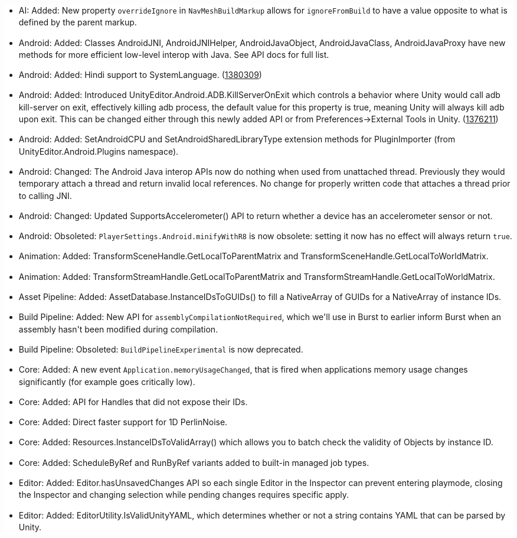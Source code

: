 *   AI: Added: New property `overrideIgnore` in `NavMeshBuildMarkup` allows for `ignoreFromBuild` to have a value opposite to what is defined by the parent markup.
    
*   Android: Added: Classes AndroidJNI, AndroidJNIHelper, AndroidJavaObject, AndroidJavaClass, AndroidJavaProxy have new methods for more efficient low-level interop with Java. See API docs for full list.
    
*   Android: Added: Hindi support to SystemLanguage. ([1380309](https://issuetracker.unity3d.com/issues/application-dot-systemlanguage-returns-unknown-when-system-language-is-set-to-hindi))
    
*   Android: Added: Introduced UnityEditor.Android.ADB.KillServerOnExit which controls a behavior where Unity would call adb kill-server on exit, effectively killing adb process, the default value for this property is true, meaning Unity will always kill adb upon exit. This can be changed either through this newly added API or from Preferences->External Tools in Unity. ([1376211](https://issuetracker.unity3d.com/issues/hub-3-its-not-possible-to-uninstall-editor-with-all-of-its-modules))
    
*   Android: Added: SetAndroidCPU and SetAndroidSharedLibraryType extension methods for PluginImporter (from UnityEditor.Android.Plugins namespace).
    
*   Android: Changed: The Android Java interop APIs now do nothing when used from unattached thread. Previously they would temporary attach a thread and return invalid local references. No change for properly written code that attaches a thread prior to calling JNI.
    
*   Android: Changed: Updated SupportsAccelerometer() API to return whether a device has an accelerometer sensor or not.
    
*   Android: Obsoleted: `PlayerSettings.Android.minifyWithR8` is now obsolete: setting it now has no effect will always return `true`.
    
*   Animation: Added: TransformSceneHandle.GetLocalToParentMatrix and TransformSceneHandle.GetLocalToWorldMatrix.
    
*   Animation: Added: TransformStreamHandle.GetLocalToParentMatrix and TransformStreamHandle.GetLocalToWorldMatrix.
    
*   Asset Pipeline: Added: AssetDatabase.InstanceIDsToGUIDs() to fill a NativeArray of GUIDs for a NativeArray of instance IDs.
    
*   Build Pipeline: Added: New API for `assemblyCompilationNotRequired`, which we'll use in Burst to earlier inform Burst when an assembly hasn't been modified during compilation.
    
*   Build Pipeline: Obsoleted: `BuildPipelineExperimental` is now deprecated.
    
*   Core: Added: A new event `Application.memoryUsageChanged`, that is fired when applications memory usage changes significantly (for example goes critically low).
    
*   Core: Added: API for Handles that did not expose their IDs.
    
*   Core: Added: Direct faster support for 1D PerlinNoise.
    
*   Core: Added: Resources.InstanceIDsToValidArray() which allows you to batch check the validity of Objects by instance ID.
    
*   Core: Added: ScheduleByRef and RunByRef variants added to built-in managed job types.
    
*   Editor: Added: Editor.hasUnsavedChanges API so each single Editor in the Inspector can prevent entering playmode, closing the Inspector and changing selection while pending changes requires specific apply.
    
*   Editor: Added: EditorUtility.IsValidUnityYAML, which determines whether or not a string contains YAML that can be parsed by Unity.
    
